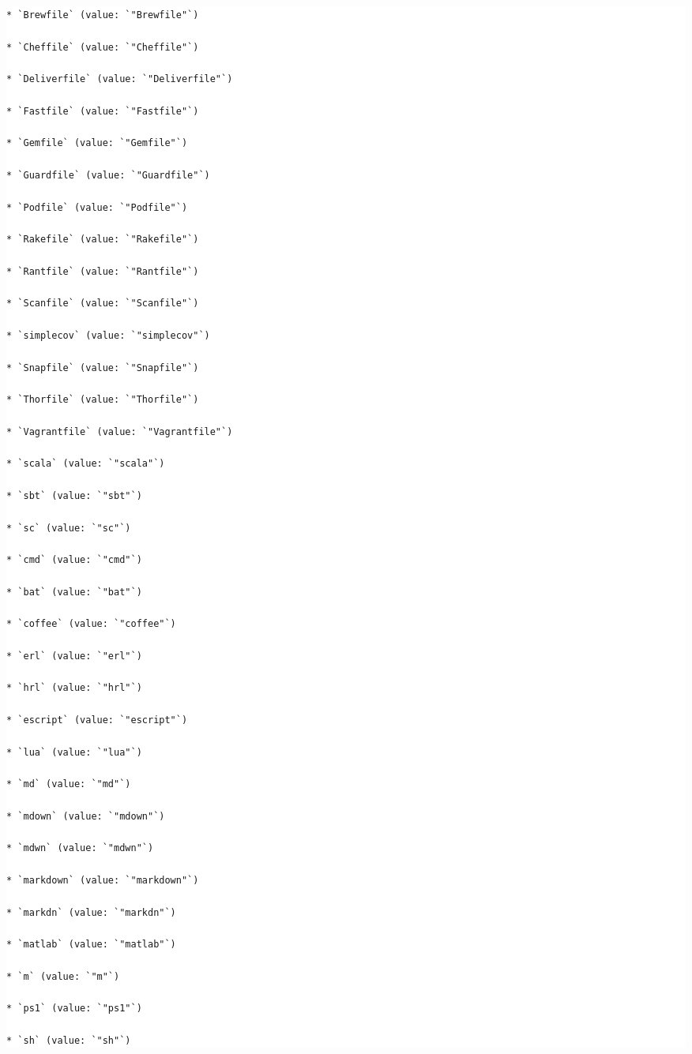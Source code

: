     * `Brewfile` (value: `"Brewfile"`)

    * `Cheffile` (value: `"Cheffile"`)

    * `Deliverfile` (value: `"Deliverfile"`)

    * `Fastfile` (value: `"Fastfile"`)

    * `Gemfile` (value: `"Gemfile"`)

    * `Guardfile` (value: `"Guardfile"`)

    * `Podfile` (value: `"Podfile"`)

    * `Rakefile` (value: `"Rakefile"`)

    * `Rantfile` (value: `"Rantfile"`)

    * `Scanfile` (value: `"Scanfile"`)

    * `simplecov` (value: `"simplecov"`)

    * `Snapfile` (value: `"Snapfile"`)

    * `Thorfile` (value: `"Thorfile"`)

    * `Vagrantfile` (value: `"Vagrantfile"`)

    * `scala` (value: `"scala"`)

    * `sbt` (value: `"sbt"`)

    * `sc` (value: `"sc"`)

    * `cmd` (value: `"cmd"`)

    * `bat` (value: `"bat"`)

    * `coffee` (value: `"coffee"`)

    * `erl` (value: `"erl"`)

    * `hrl` (value: `"hrl"`)

    * `escript` (value: `"escript"`)

    * `lua` (value: `"lua"`)

    * `md` (value: `"md"`)

    * `mdown` (value: `"mdown"`)

    * `mdwn` (value: `"mdwn"`)

    * `markdown` (value: `"markdown"`)

    * `markdn` (value: `"markdn"`)

    * `matlab` (value: `"matlab"`)

    * `m` (value: `"m"`)

    * `ps1` (value: `"ps1"`)

    * `sh` (value: `"sh"`)
